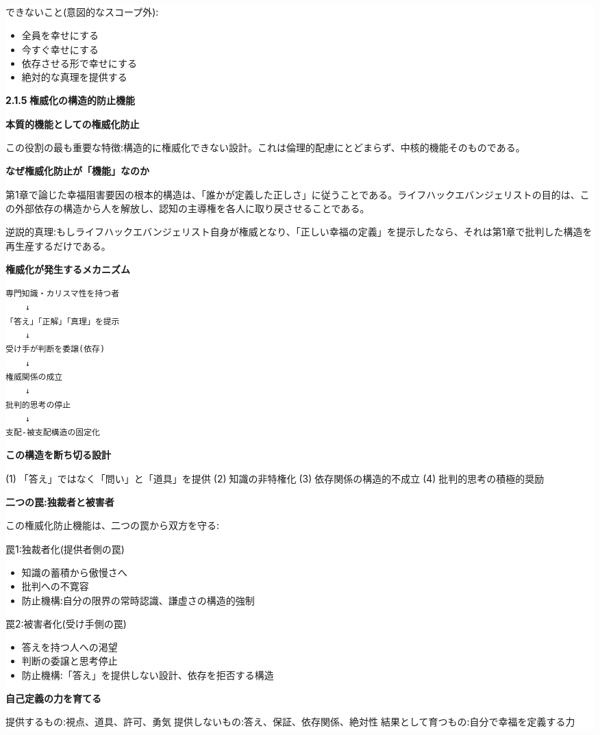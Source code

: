 できないこと(意図的なスコープ外):
- 全員を幸せにする
- 今すぐ幸せにする
- 依存させる形で幸せにする
- 絶対的な真理を提供する

**2.1.5 権威化の構造的防止機能**

**本質的機能としての権威化防止**

この役割の最も重要な特徴:構造的に権威化できない設計。これは倫理的配慮にとどまらず、中核的機能そのものである。

**なぜ権威化防止が「機能」なのか**

第1章で論じた幸福阻害要因の根本的構造は、「誰かが定義した正しさ」に従うことである。ライフハックエバンジェリストの目的は、この外部依存の構造から人を解放し、認知の主導権を各人に取り戻させることである。

逆説的真理:もしライフハックエバンジェリスト自身が権威となり、「正しい幸福の定義」を提示したなら、それは第1章で批判した構造を再生産するだけである。

**権威化が発生するメカニズム**
```
専門知識・カリスマ性を持つ者
    ↓
「答え」「正解」「真理」を提示
    ↓
受け手が判断を委譲(依存)
    ↓
権威関係の成立
    ↓
批判的思考の停止
    ↓
支配-被支配構造の固定化
```

**この構造を断ち切る設計**

(1) 「答え」ではなく「問い」と「道具」を提供
(2) 知識の非特権化
(3) 依存関係の構造的不成立
(4) 批判的思考の積極的奨励

**二つの罠:独裁者と被害者**

この権威化防止機能は、二つの罠から双方を守る:

罠1:独裁者化(提供者側の罠)
- 知識の蓄積から傲慢さへ
- 批判への不寛容
- 防止機構:自分の限界の常時認識、謙虚さの構造的強制

罠2:被害者化(受け手側の罠)
- 答えを持つ人への渇望
- 判断の委譲と思考停止
- 防止機構:「答え」を提供しない設計、依存を拒否する構造

**自己定義の力を育てる**

提供するもの:視点、道具、許可、勇気
提供しないもの:答え、保証、依存関係、絶対性
結果として育つもの:自分で幸福を定義する力
